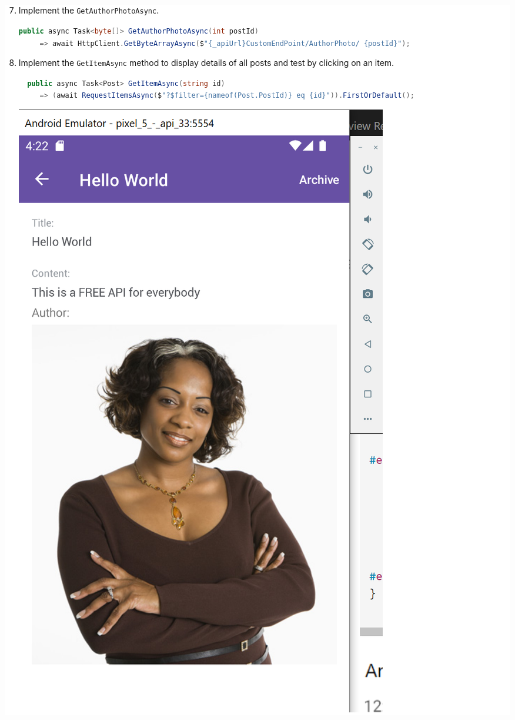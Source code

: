 
7. Implement the `GetAuthorPhotoAsync`.
   ```cs
   public async Task<byte[]> GetAuthorPhotoAsync(int postId) 
	 	=> await HttpClient.GetByteArrayAsync($"{_apiUrl}CustomEndPoint/AuthorPhoto/ {postId}");
   ```
8. Implement the `GetItemAsync` method to display details of all posts and test by clicking on an item.

   ```cs
	 public async Task<Post> GetItemAsync(string id) 
	 	=> (await RequestItemsAsync($"?$filter={nameof(Post.PostId)} eq {id}")).FirstOrDefault();
   ```
   ![](../../images/MAUI/DetailView.png)